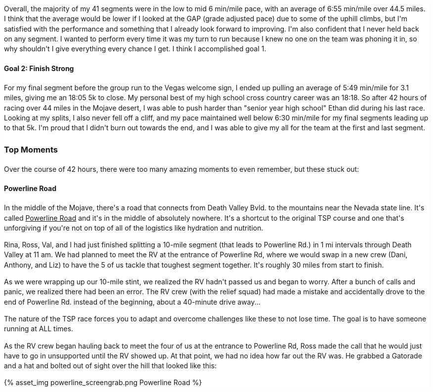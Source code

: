 Overall, the majority of my 41 segments were in the low to mid 6 min/mile pace, with an average of 6:55 min/mile over 44.5 miles. I think that the average would be lower if I looked at the GAP (grade adjusted pace) due to some of the uphill climbs, but I'm satisfied with the performance and something that I already look forward to improving. I'm also confident that I never held back on any segment. I wanted to perform every time it was my turn to run because I knew no one on the team was phoning it in, so why shouldn't I give everything every chance I get. I think I accomplished goal 1.

#### Goal 2: Finish Strong

For my final segment before the group run to the Vegas welcome sign, I ended up pulling an average of 5:49 min/mile for 3.1 miles, giving me an 18:05 5k to close. My personal best of my high school cross country career was an 18:18. So after 42 hours of racing over 44 miles in the Mojave desert, I was able to push harder than "senior year high school" Ethan did during his last race. Looking at my splits, I also never fell off a cliff, and my pace maintained well below 6:30 min/mile for my final segments leading up to that 5k. I'm proud that I didn't burn out towards the end, and I was able to give my all for the team at the first and last segment.

<iframe height='405' width='590' frameborder='0' allowtransparency='true' scrolling='no' src='https://www.strava.com/activities/6888831154/embed/6444121890fd02a7243213041b9f326ecdd23c31'></iframe>

### Top Moments

Over the course of 42 hours, there were too many amazing moments to even remember, but these stuck out:

#### Powerline Road

In the middle of the Mojave, there's a road that connects from Death Valley Bvld. to the mountains near the Nevada state line. It's called [Powerline Road](https://www.google.com/maps/place/35%C2%B032'17.7%22N+115%C2%B046'26.5%22W/@35.53825,-115.7762087,17z/data=!3m1!4b1!4m14!1m7!3m6!1s0x80c30d3640648107:0x242819bcb062bf30!2sPowerline+Rd,+California!3b1!8m2!3d34.5437631!4d-117.5821893!3m5!1s0x0:0x73f0c2712ef3680c!7e2!8m2!3d35.5382503!4d-115.7740195) and it's in the middle of absolutely nowhere. It's a shortcut to the original TSP course and one that's unforgiving if you're not on top of all of the logistics like hydration and nutrition.

Rina, Ross, Val, and I had just finished splitting a 10-mile segment (that leads to Powerline Rd.) in 1 mi intervals through Death Valley at 11 am. We had planned to meet the RV at the entrance of Powerline Rd, where we would swap in a new crew (Dani, Anthony, and Liz) to have the 5 of us tackle that toughest segment together. It's roughly 30 miles from start to finish.

As we were wrapping up our 10-mile stint, we realized the RV hadn't passed us and began to worry. After a bunch of calls and panic, we realized there had been an error. The RV crew (with the relief squad) had made a mistake and accidentally drove to the end of Powerline Rd. instead of the beginning, about a 40-minute drive away...

The nature of the TSP race forces you to adapt and overcome challenges like these to not lose time. The goal is to have someone running at ALL times.

As the RV crew began hauling back to meet the four of us at the entrance to Powerline Rd, Ross made the call that he would just have to go in unsupported until the RV showed up. At that point, we had no idea how far out the RV was. He grabbed a Gatorade and a hat and bolted out of sight over the hill that looked like this:

{% asset_img powerline_screengrab.png Powerline Road %}

